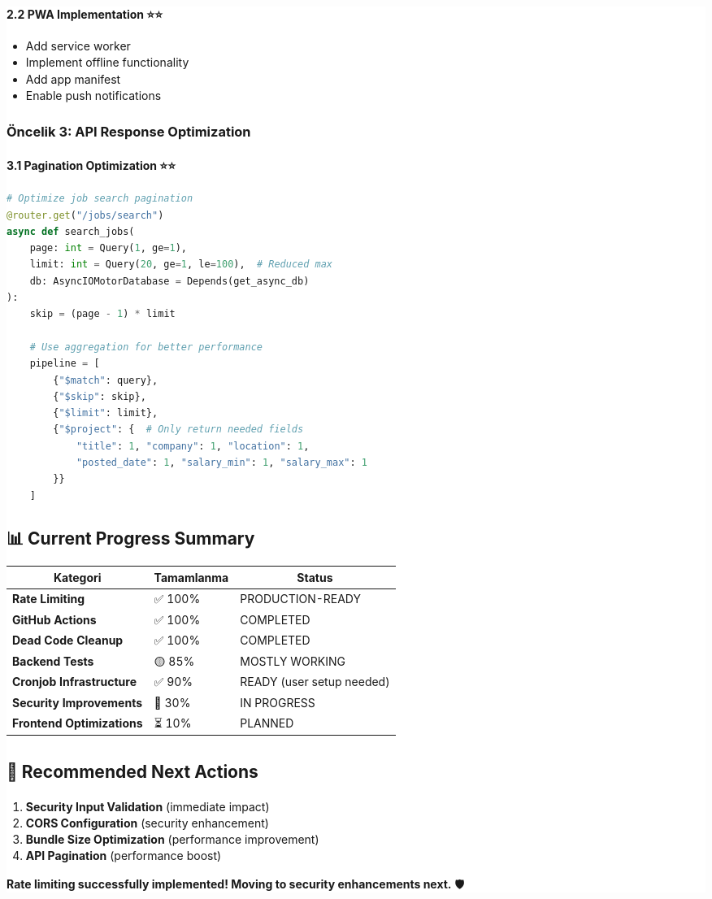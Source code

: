 #### 2.2 PWA Implementation ⭐⭐
- Add service worker
- Implement offline functionality  
- Add app manifest
- Enable push notifications

### **Öncelik 3: API Response Optimization**

#### 3.1 Pagination Optimization ⭐⭐
```python
# Optimize job search pagination
@router.get("/jobs/search")
async def search_jobs(
    page: int = Query(1, ge=1),
    limit: int = Query(20, ge=1, le=100),  # Reduced max
    db: AsyncIOMotorDatabase = Depends(get_async_db)
):
    skip = (page - 1) * limit
    
    # Use aggregation for better performance
    pipeline = [
        {"$match": query},
        {"$skip": skip},
        {"$limit": limit},
        {"$project": {  # Only return needed fields
            "title": 1, "company": 1, "location": 1, 
            "posted_date": 1, "salary_min": 1, "salary_max": 1
        }}
    ]
```

## 📊 **Current Progress Summary**

| Kategori | Tamamlanma | Status |
|----------|------------|--------|
| **Rate Limiting** | ✅ 100% | PRODUCTION-READY |
| **GitHub Actions** | ✅ 100% | COMPLETED |
| **Dead Code Cleanup** | ✅ 100% | COMPLETED |
| **Backend Tests** | 🟡 85% | MOSTLY WORKING |
| **Cronjob Infrastructure** | ✅ 90% | READY (user setup needed) |
| **Security Improvements** | 🔄 30% | IN PROGRESS |
| **Frontend Optimizations** | ⏳ 10% | PLANNED |

## 🚀 **Recommended Next Actions**

1. **Security Input Validation** (immediate impact)
2. **CORS Configuration** (security enhancement)
3. **Bundle Size Optimization** (performance improvement)
4. **API Pagination** (performance boost)

**Rate limiting successfully implemented! Moving to security enhancements next.** 🛡️ 